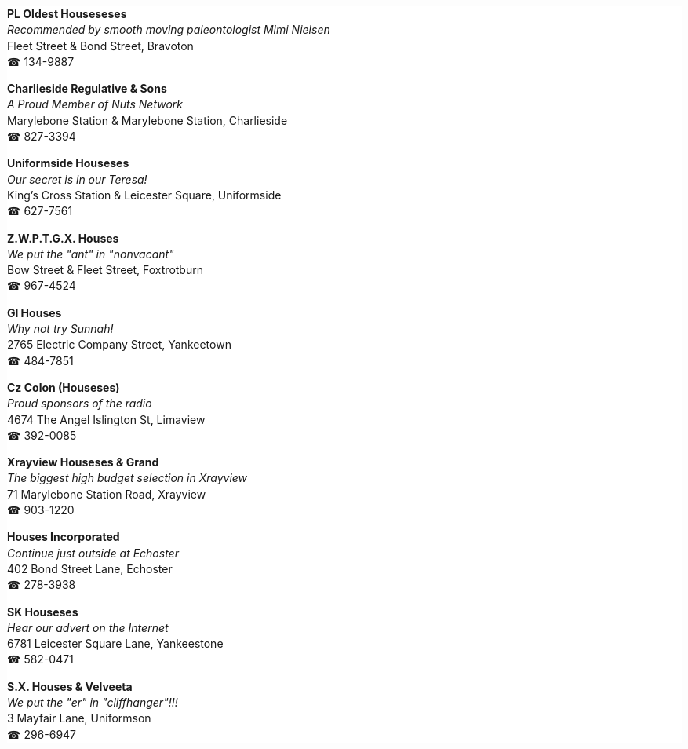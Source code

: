 **PL Oldest Houseseses**  
_Recommended by smooth moving paleontologist Mimi Nielsen_  
Fleet Street & Bond Street, Bravoton  
☎ 134-9887

**Charlieside Regulative & Sons**  
_A Proud Member of Nuts Network_  
Marylebone Station & Marylebone Station, Charlieside  
☎ 827-3394

**Uniformside Houseses**  
_Our secret is in our Teresa!_  
King’s Cross Station & Leicester Square, Uniformside  
☎ 627-7561

**Z.W.P.T.G.X. Houses**  
_We put the "ant" in "nonvacant"_  
Bow Street & Fleet Street, Foxtrotburn  
☎ 967-4524

**Gl Houses**  
_Why not try Sunnah!_  
2765 Electric Company Street, Yankeetown  
☎ 484-7851

**Cz Colon (Houseses)**  
_Proud sponsors of the radio_  
4674 The Angel Islington St, Limaview  
☎ 392-0085

**Xrayview Houseses & Grand**  
_The biggest high budget selection in Xrayview_  
71 Marylebone Station Road, Xrayview  
☎ 903-1220

**Houses Incorporated**  
_Continue just outside at Echoster_  
402 Bond Street Lane, Echoster  
☎ 278-3938

**SK Houseses**  
_Hear our advert on the Internet_  
6781 Leicester Square Lane, Yankeestone  
☎ 582-0471

**S.X. Houses & Velveeta**  
_We put the "er" in "cliffhanger"!!!_  
3 Mayfair Lane, Uniformson  
☎ 296-6947

